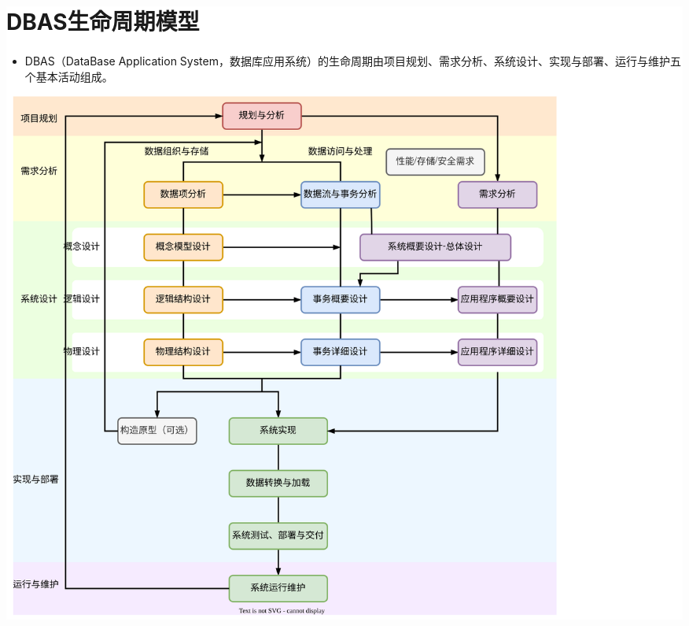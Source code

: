 # DBAS生命周期模型

- DBAS（DataBase Application System，数据库应用系统）的生命周期由项目规划、需求分析、系统设计、实现与部署、运行与维护五个基本活动组成。

<img src="../../pictures/数据库系统概念-DBAS生命周期.drawio.svg" width="700"/> 
